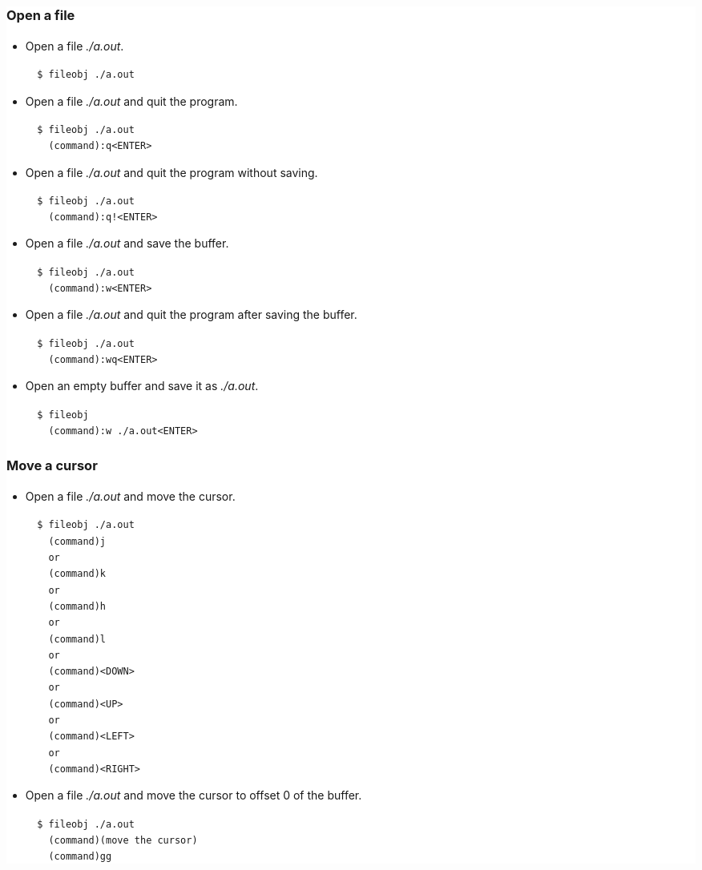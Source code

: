 ### Open a file

+ Open a file *./a.out*.

        $ fileobj ./a.out

+ Open a file *./a.out* and quit the program.

        $ fileobj ./a.out
          (command):q<ENTER>

+ Open a file *./a.out* and quit the program without saving.

        $ fileobj ./a.out
          (command):q!<ENTER>

+ Open a file *./a.out* and save the buffer.

        $ fileobj ./a.out
          (command):w<ENTER>

+ Open a file *./a.out* and quit the program after saving the buffer.

        $ fileobj ./a.out
          (command):wq<ENTER>

+ Open an empty buffer and save it as *./a.out*.

        $ fileobj
          (command):w ./a.out<ENTER>

### Move a cursor

+ Open a file *./a.out* and move the cursor.

        $ fileobj ./a.out
          (command)j
          or
          (command)k
          or
          (command)h
          or
          (command)l
          or
          (command)<DOWN>
          or
          (command)<UP>
          or
          (command)<LEFT>
          or
          (command)<RIGHT>

+ Open a file *./a.out* and move the cursor to offset 0 of the buffer.

        $ fileobj ./a.out
          (command)(move the cursor)
          (command)gg

